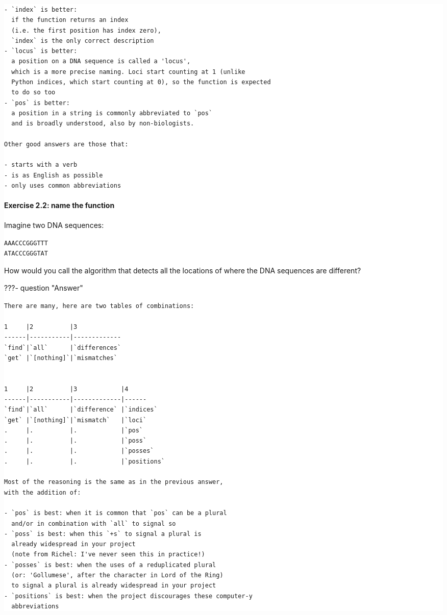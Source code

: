    - `index` is better:
      if the function returns an index
      (i.e. the first position has index zero),
      `index` is the only correct description
    - `locus` is better:
      a position on a DNA sequence is called a 'locus',
      which is a more precise naming. Loci start counting at 1 (unlike
      Python indices, which start counting at 0), so the function is expected
      to do so too
    - `pos` is better:
      a position in a string is commonly abbreviated to `pos`
      and is broadly understood, also by non-biologists.

    Other good answers are those that:

    - starts with a verb
    - is as English as possible
    - only uses common abbreviations

#### Exercise 2.2: name the function

Imagine two DNA sequences:

```text
AAACCCGGGTTT
ATACCCGGGTAT
```

How would you call the algorithm that detects all the locations of
where the DNA sequences are different?

???- question "Answer"

    There are many, here are two tables of combinations:

    1     |2          |3
    ------|-----------|-------------
    `find`|`all`      |`differences`
    `get` |`[nothing]`|`mismatches`


    1     |2          |3            |4
    ------|-----------|-------------|------
    `find`|`all`      |`difference` |`indices`
    `get` |`[nothing]`|`mismatch`   |`loci`
    .     |.          |.            |`pos`
    .     |.          |.            |`poss`
    .     |.          |.            |`posses`
    .     |.          |.            |`positions`

    Most of the reasoning is the same as in the previous answer,
    with the addition of:

    - `pos` is best: when it is common that `pos` can be a plural
      and/or in combination with `all` to signal so
    - `poss` is best: when this `+s` to signal a plural is
      already widespread in your project
      (note from Richel: I've never seen this in practice!)
    - `posses` is best: when the uses of a reduplicated plural
      (or: 'Gollumese', after the character in Lord of the Ring)
      to signal a plural is already widespread in your project
    - `positions` is best: when the project discourages these computer-y
      abbreviations
